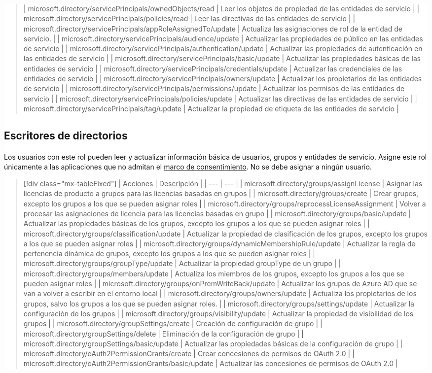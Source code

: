 > | microsoft.directory/servicePrincipals/ownedObjects/read | Leer los objetos de propiedad de las entidades de servicio |
> | microsoft.directory/servicePrincipals/policies/read | Leer las directivas de las entidades de servicio |
> | microsoft.directory/servicePrincipals/appRoleAssignedTo/update | Actualiza las asignaciones de rol de la entidad de servicio. |
> | microsoft.directory/servicePrincipals/audience/update | Actualizar las propiedades de público en las entidades de servicio |
> | microsoft.directory/servicePrincipals/authentication/update | Actualizar las propiedades de autenticación en las entidades de servicio |
> | microsoft.directory/servicePrincipals/basic/update | Actualizar las propiedades básicas de las entidades de servicio |
> | microsoft.directory/servicePrincipals/credentials/update | Actualizar las credenciales de las entidades de servicio |
> | microsoft.directory/servicePrincipals/owners/update | Actualizar los propietarios de las entidades de servicio |
> | microsoft.directory/servicePrincipals/permissions/update | Actualizar los permisos de las entidades de servicio |
> | microsoft.directory/servicePrincipals/policies/update | Actualizar las directivas de las entidades de servicio |
> | microsoft.directory/servicePrincipals/tag/update | Actualizar la propiedad de etiqueta de las entidades de servicio |

## <a name="directory-writers"></a>Escritores de directorios

Los usuarios con este rol pueden leer y actualizar información básica de usuarios, grupos y entidades de servicio. Asigne este rol únicamente a las aplicaciones que no admitan el [marco de consentimiento](../develop/quickstart-register-app.md). No se debe asignar a ningún usuario.

> [!div class="mx-tableFixed"]
> | Acciones | Descripción |
> | --- | --- |
> | microsoft.directory/groups/assignLicense | Asignar las licencias de producto a grupos para las licencias basadas en grupos |
> | microsoft.directory/groups/create | Crear grupos, excepto los grupos a los que se pueden asignar roles |
> | microsoft.directory/groups/reprocessLicenseAssignment | Volver a procesar las asignaciones de licencia para las licencias basadas en grupo |
> | microsoft.directory/groups/basic/update | Actualizar las propiedades básicas de los grupos, excepto los grupos a los que se pueden asignar roles |
> | microsoft.directory/groups/classification/update | Actualizar la propiedad de clasificación de los grupos, excepto los grupos a los que se pueden asignar roles |
> | microsoft.directory/groups/dynamicMembershipRule/update | Actualizar la regla de pertenencia dinámica de grupos, excepto los grupos a los que se pueden asignar roles |
> | microsoft.directory/groups/groupType/update | Actualizar la propiedad groupType de un grupo |
> | microsoft.directory/groups/members/update | Actualiza los miembros de los grupos, excepto los grupos a los que se pueden asignar roles |
> | microsoft.directory/groups/onPremWriteBack/update | Actualizar los grupos de Azure AD que se van a volver a escribir en el entorno local |
> | microsoft.directory/groups/owners/update | Actualiza los propietarios de los grupos, salvo los grupos a los que se pueden asignar roles. |
> | microsoft.directory/groups/settings/update | Actualizar la configuración de los grupos |
> | microsoft.directory/groups/visibility/update | Actualizar la propiedad de visibilidad de los grupos |
> | microsoft.directory/groupSettings/create | Creación de configuración de grupo |
> | microsoft.directory/groupSettings/delete | Eliminación de la configuración de grupo |
> | microsoft.directory/groupSettings/basic/update | Actualizar las propiedades básicas de la configuración de grupo |
> | microsoft.directory/oAuth2PermissionGrants/create | Crear concesiones de permisos de OAuth 2.0 |
> | microsoft.directory/oAuth2PermissionGrants/basic/update | Actualizar las concesiones de permisos de OAuth 2.0 |